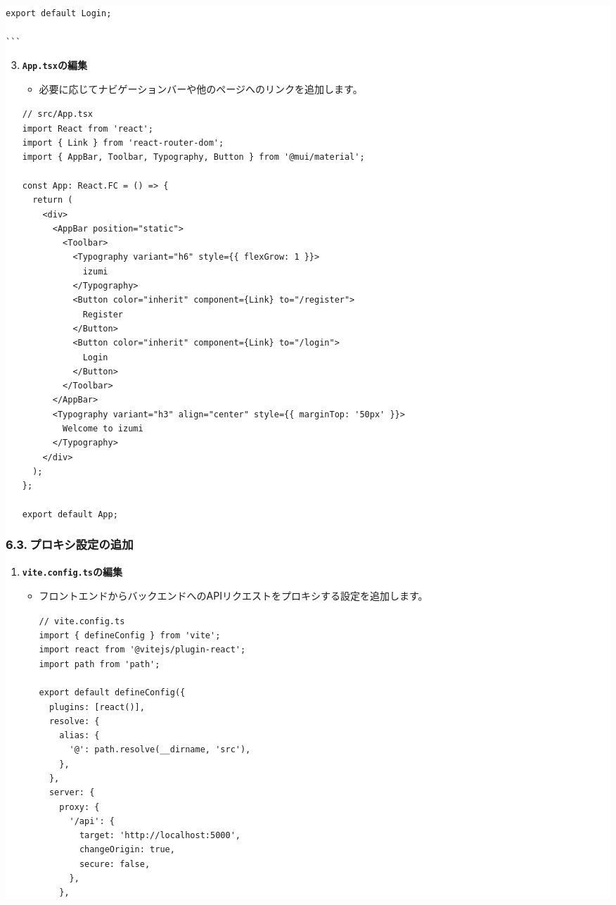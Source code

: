     
    export default Login;
    
    ```
    
3. **`App.tsx`の編集**
    - 必要に応じてナビゲーションバーや他のページへのリンクを追加します。
    
    ```tsx
    // src/App.tsx
    import React from 'react';
    import { Link } from 'react-router-dom';
    import { AppBar, Toolbar, Typography, Button } from '@mui/material';
    
    const App: React.FC = () => {
      return (
        <div>
          <AppBar position="static">
            <Toolbar>
              <Typography variant="h6" style={{ flexGrow: 1 }}>
                izumi
              </Typography>
              <Button color="inherit" component={Link} to="/register">
                Register
              </Button>
              <Button color="inherit" component={Link} to="/login">
                Login
              </Button>
            </Toolbar>
          </AppBar>
          <Typography variant="h3" align="center" style={{ marginTop: '50px' }}>
            Welcome to izumi
          </Typography>
        </div>
      );
    };
    
    export default App;
    
    ```
    

### **6.3. プロキシ設定の追加**

1. **`vite.config.ts`の編集**
    - フロントエンドからバックエンドへのAPIリクエストをプロキシする設定を追加します。
        
        ```tsx
        // vite.config.ts
        import { defineConfig } from 'vite';
        import react from '@vitejs/plugin-react';
        import path from 'path';
        
        export default defineConfig({
          plugins: [react()],
          resolve: {
            alias: {
              '@': path.resolve(__dirname, 'src'),
            },
          },
          server: {
            proxy: {
              '/api': {
                target: 'http://localhost:5000',
                changeOrigin: true,
                secure: false,
              },
            },